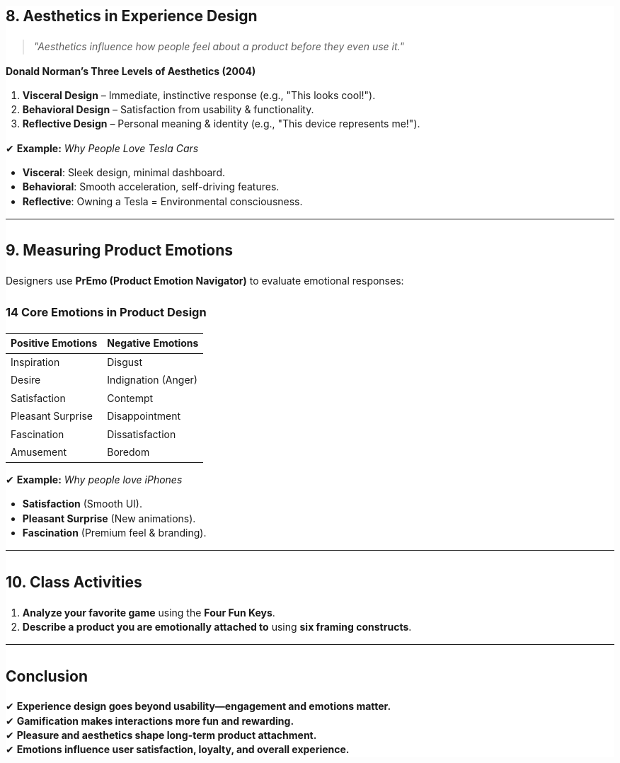 
## **8. Aesthetics in Experience Design**
> *"Aesthetics influence how people feel about a product before they even use it."*

**Donald Norman’s Three Levels of Aesthetics (2004)**
1. **Visceral Design** – Immediate, instinctive response (e.g., "This looks cool!").
2. **Behavioral Design** – Satisfaction from usability & functionality.
3. **Reflective Design** – Personal meaning & identity (e.g., "This device represents me!").

✔ **Example:** *Why People Love Tesla Cars*  
- **Visceral**: Sleek design, minimal dashboard.  
- **Behavioral**: Smooth acceleration, self-driving features.  
- **Reflective**: Owning a Tesla = Environmental consciousness.  

---

## **9. Measuring Product Emotions**
Designers use **PrEmo (Product Emotion Navigator)** to evaluate emotional responses:

### **14 Core Emotions in Product Design**
| **Positive Emotions** | **Negative Emotions** |
|----------------------|----------------------|
| Inspiration | Disgust |
| Desire | Indignation (Anger) |
| Satisfaction | Contempt |
| Pleasant Surprise | Disappointment |
| Fascination | Dissatisfaction |
| Amusement | Boredom |

✔ **Example:** *Why people love iPhones*  
- **Satisfaction** (Smooth UI).  
- **Pleasant Surprise** (New animations).  
- **Fascination** (Premium feel & branding).  

---

## **10. Class Activities**
1. **Analyze your favorite game** using the **Four Fun Keys**.
2. **Describe a product you are emotionally attached to** using **six framing constructs**.

---

## **Conclusion**
✔ **Experience design goes beyond usability—engagement and emotions matter.**  
✔ **Gamification makes interactions more fun and rewarding.**  
✔ **Pleasure and aesthetics shape long-term product attachment.**  
✔ **Emotions influence user satisfaction, loyalty, and overall experience.**  
